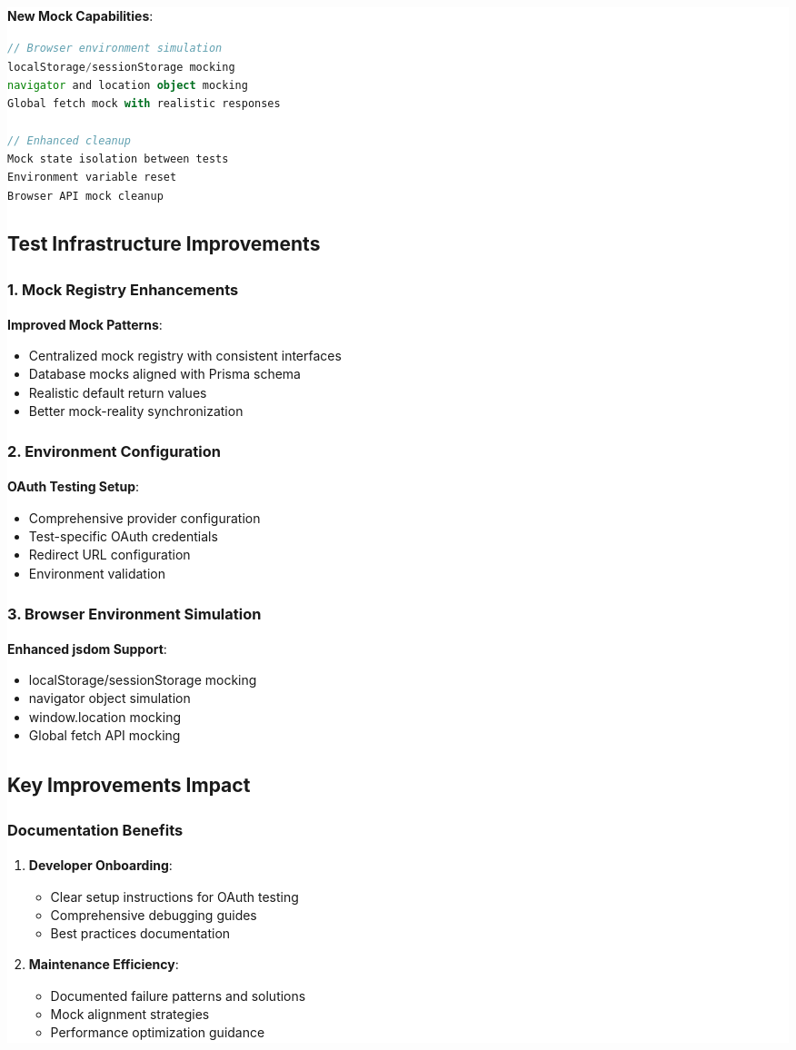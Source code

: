 **New Mock Capabilities**:

```typescript
// Browser environment simulation
localStorage/sessionStorage mocking
navigator and location object mocking
Global fetch mock with realistic responses

// Enhanced cleanup
Mock state isolation between tests
Environment variable reset
Browser API mock cleanup
```

## Test Infrastructure Improvements

### 1. Mock Registry Enhancements

**Improved Mock Patterns**:

- Centralized mock registry with consistent interfaces
- Database mocks aligned with Prisma schema
- Realistic default return values
- Better mock-reality synchronization

### 2. Environment Configuration

**OAuth Testing Setup**:

- Comprehensive provider configuration
- Test-specific OAuth credentials
- Redirect URL configuration
- Environment validation

### 3. Browser Environment Simulation

**Enhanced jsdom Support**:

- localStorage/sessionStorage mocking
- navigator object simulation
- window.location mocking
- Global fetch API mocking

## Key Improvements Impact

### Documentation Benefits

1. **Developer Onboarding**:
   - Clear setup instructions for OAuth testing
   - Comprehensive debugging guides
   - Best practices documentation

2. **Maintenance Efficiency**:
   - Documented failure patterns and solutions
   - Mock alignment strategies
   - Performance optimization guidance
